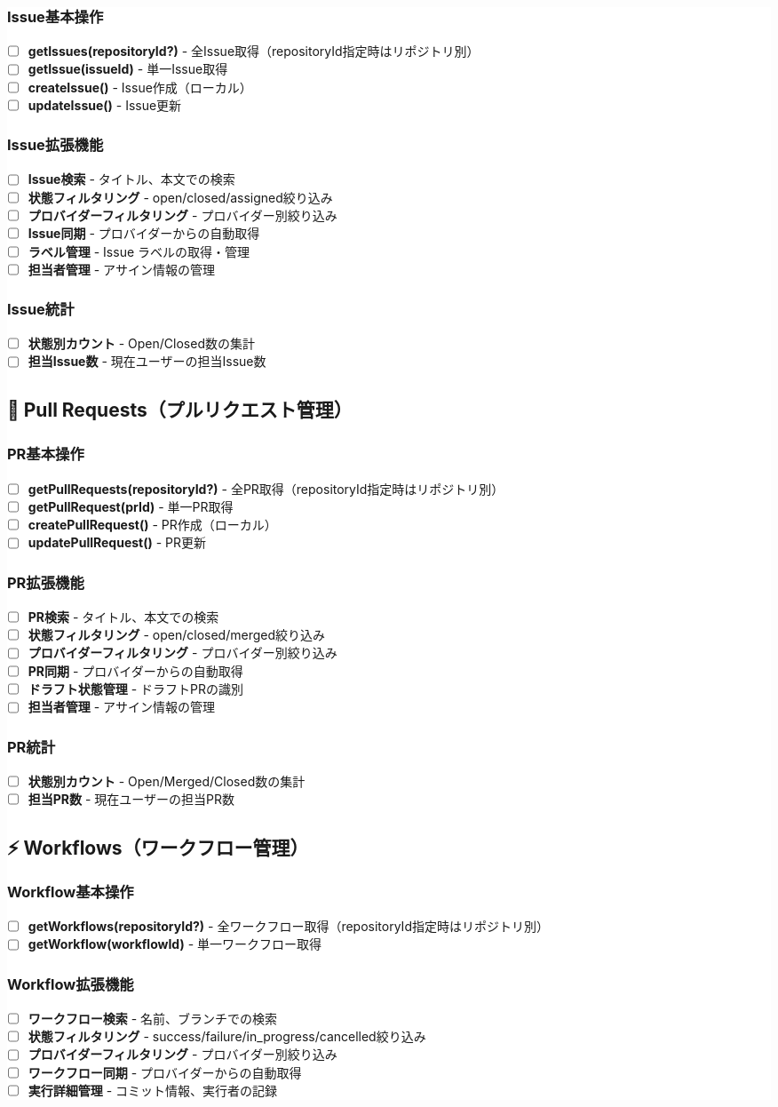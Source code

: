### Issue基本操作
- [ ] **getIssues(repositoryId?)** - 全Issue取得（repositoryId指定時はリポジトリ別）
- [ ] **getIssue(issueId)** - 単一Issue取得
- [ ] **createIssue()** - Issue作成（ローカル）
- [ ] **updateIssue()** - Issue更新

### Issue拡張機能
- [ ] **Issue検索** - タイトル、本文での検索
- [ ] **状態フィルタリング** - open/closed/assigned絞り込み
- [ ] **プロバイダーフィルタリング** - プロバイダー別絞り込み
- [ ] **Issue同期** - プロバイダーからの自動取得
- [ ] **ラベル管理** - Issue ラベルの取得・管理
- [ ] **担当者管理** - アサイン情報の管理

### Issue統計
- [ ] **状態別カウント** - Open/Closed数の集計
- [ ] **担当Issue数** - 現在ユーザーの担当Issue数

## 🔀 Pull Requests（プルリクエスト管理）

### PR基本操作
- [ ] **getPullRequests(repositoryId?)** - 全PR取得（repositoryId指定時はリポジトリ別）
- [ ] **getPullRequest(prId)** - 単一PR取得
- [ ] **createPullRequest()** - PR作成（ローカル）
- [ ] **updatePullRequest()** - PR更新

### PR拡張機能
- [ ] **PR検索** - タイトル、本文での検索
- [ ] **状態フィルタリング** - open/closed/merged絞り込み
- [ ] **プロバイダーフィルタリング** - プロバイダー別絞り込み
- [ ] **PR同期** - プロバイダーからの自動取得
- [ ] **ドラフト状態管理** - ドラフトPRの識別
- [ ] **担当者管理** - アサイン情報の管理

### PR統計
- [ ] **状態別カウント** - Open/Merged/Closed数の集計
- [ ] **担当PR数** - 現在ユーザーの担当PR数

## ⚡ Workflows（ワークフロー管理）

### Workflow基本操作
- [ ] **getWorkflows(repositoryId?)** - 全ワークフロー取得（repositoryId指定時はリポジトリ別）
- [ ] **getWorkflow(workflowId)** - 単一ワークフロー取得

### Workflow拡張機能
- [ ] **ワークフロー検索** - 名前、ブランチでの検索
- [ ] **状態フィルタリング** - success/failure/in_progress/cancelled絞り込み
- [ ] **プロバイダーフィルタリング** - プロバイダー別絞り込み
- [ ] **ワークフロー同期** - プロバイダーからの自動取得
- [ ] **実行詳細管理** - コミット情報、実行者の記録
